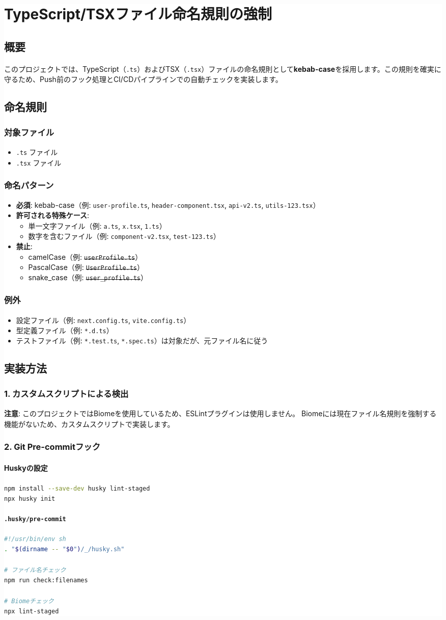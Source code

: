 # TypeScript/TSXファイル命名規則の強制

## 概要

このプロジェクトでは、TypeScript（`.ts`）およびTSX（`.tsx`）ファイルの命名規則として**kebab-case**を採用します。この規則を確実に守るため、Push前のフック処理とCI/CDパイプラインでの自動チェックを実装します。

## 命名規則

### 対象ファイル
- `.ts` ファイル
- `.tsx` ファイル

### 命名パターン
- **必須**: kebab-case（例: `user-profile.ts`, `header-component.tsx`, `api-v2.ts`, `utils-123.tsx`）
- **許可される特殊ケース**:
  - 単一文字ファイル（例: `a.ts`, `x.tsx`, `1.ts`）
  - 数字を含むファイル（例: `component-v2.tsx`, `test-123.ts`）
- **禁止**: 
  - camelCase（例: ~~`userProfile.ts`~~）
  - PascalCase（例: ~~`UserProfile.ts`~~）
  - snake_case（例: ~~`user_profile.ts`~~）

### 例外
- 設定ファイル（例: `next.config.ts`, `vite.config.ts`）
- 型定義ファイル（例: `*.d.ts`）
- テストファイル（例: `*.test.ts`, `*.spec.ts`）は対象だが、元ファイル名に従う

## 実装方法

### 1. カスタムスクリプトによる検出

**注意**: このプロジェクトではBiomeを使用しているため、ESLintプラグインは使用しません。
Biomeには現在ファイル名規則を強制する機能がないため、カスタムスクリプトで実装します。

### 2. Git Pre-commitフック

#### Huskyの設定
```bash
npm install --save-dev husky lint-staged
npx husky init
```

#### `.husky/pre-commit`
```bash
#!/usr/bin/env sh
. "$(dirname -- "$0")/_/husky.sh"

# ファイル名チェック
npm run check:filenames

# Biomeチェック
npx lint-staged
```
